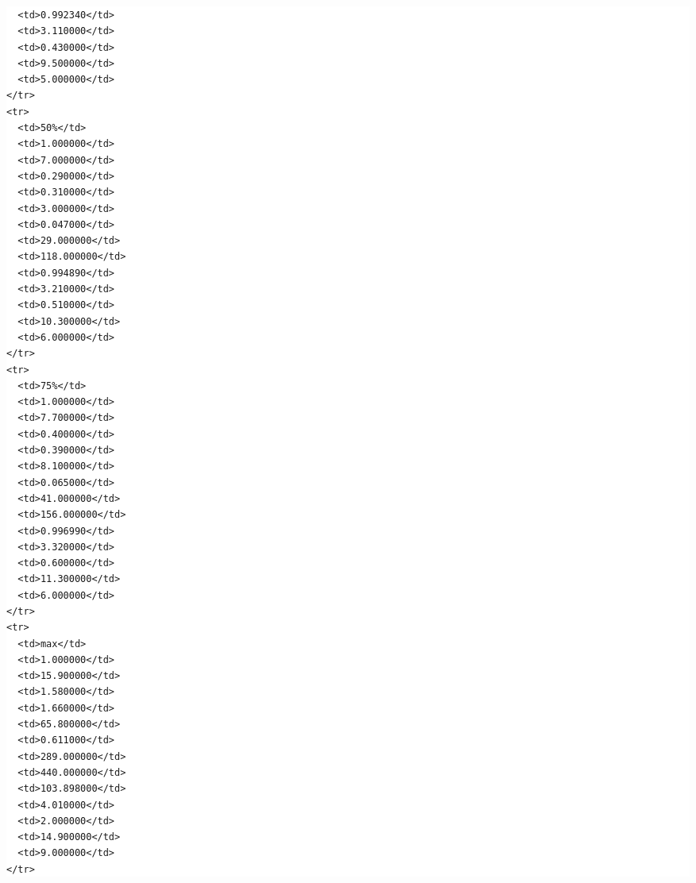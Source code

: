       <td>0.992340</td>
      <td>3.110000</td>
      <td>0.430000</td>
      <td>9.500000</td>
      <td>5.000000</td>
    </tr>
    <tr>
      <td>50%</td>
      <td>1.000000</td>
      <td>7.000000</td>
      <td>0.290000</td>
      <td>0.310000</td>
      <td>3.000000</td>
      <td>0.047000</td>
      <td>29.000000</td>
      <td>118.000000</td>
      <td>0.994890</td>
      <td>3.210000</td>
      <td>0.510000</td>
      <td>10.300000</td>
      <td>6.000000</td>
    </tr>
    <tr>
      <td>75%</td>
      <td>1.000000</td>
      <td>7.700000</td>
      <td>0.400000</td>
      <td>0.390000</td>
      <td>8.100000</td>
      <td>0.065000</td>
      <td>41.000000</td>
      <td>156.000000</td>
      <td>0.996990</td>
      <td>3.320000</td>
      <td>0.600000</td>
      <td>11.300000</td>
      <td>6.000000</td>
    </tr>
    <tr>
      <td>max</td>
      <td>1.000000</td>
      <td>15.900000</td>
      <td>1.580000</td>
      <td>1.660000</td>
      <td>65.800000</td>
      <td>0.611000</td>
      <td>289.000000</td>
      <td>440.000000</td>
      <td>103.898000</td>
      <td>4.010000</td>
      <td>2.000000</td>
      <td>14.900000</td>
      <td>9.000000</td>
    </tr>
  </tbody>
</table>
</div>
